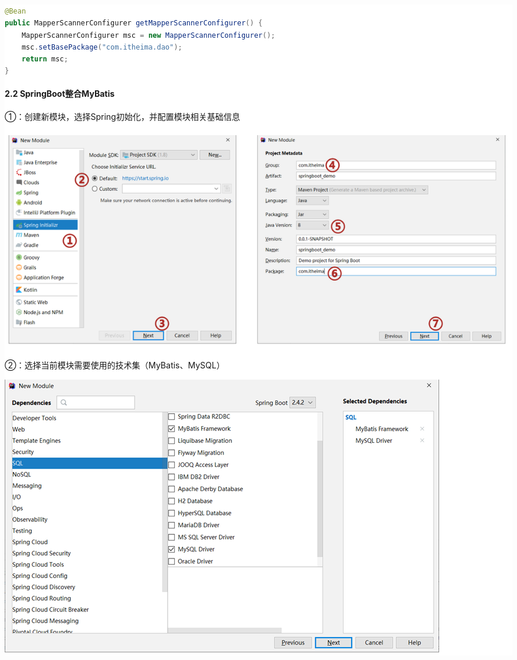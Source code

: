 ```java
@Bean
public MapperScannerConfigurer getMapperScannerConfigurer() {
    MapperScannerConfigurer msc = new MapperScannerConfigurer();
    msc.setBasePackage("com.itheima.dao");
    return msc;
}
```



#### 2.2 SpringBoot整合MyBatis

①：创建新模块，选择Spring初始化，并配置模块相关基础信息

![image-20210811201314649](img/image-20210811201314649.png)

②：选择当前模块需要使用的技术集（MyBatis、MySQL）

![image-20210811201328652](img/image-20210811201328652.png)
